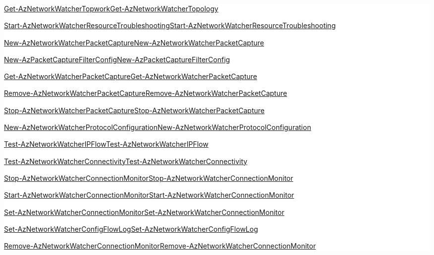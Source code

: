 [<span data-ttu-id="cefcc-155">Get-AzNetworkWatcherTopwork</span><span class="sxs-lookup"><span data-stu-id="cefcc-155">Get-AzNetworkWatcherTopology</span></span>](./Get-AzNetworkWatcherTopology.md)

[<span data-ttu-id="cefcc-156">Start-AzNetworkWatcherResourceTroubleshooting</span><span class="sxs-lookup"><span data-stu-id="cefcc-156">Start-AzNetworkWatcherResourceTroubleshooting</span></span>](./Start-AzNetworkWatcherResourceTroubleshooting.md)

[<span data-ttu-id="cefcc-157">New-AzNetworkWatcherPacketCapture</span><span class="sxs-lookup"><span data-stu-id="cefcc-157">New-AzNetworkWatcherPacketCapture</span></span>](./New-AzNetworkWatcherPacketCapture.md)

[<span data-ttu-id="cefcc-158">New-AzPacketCaptureFilterConfig</span><span class="sxs-lookup"><span data-stu-id="cefcc-158">New-AzPacketCaptureFilterConfig</span></span>](./New-AzPacketCaptureFilterConfig.md)

[<span data-ttu-id="cefcc-159">Get-AzNetworkWatcherPacketCapture</span><span class="sxs-lookup"><span data-stu-id="cefcc-159">Get-AzNetworkWatcherPacketCapture</span></span>](./Get-AzNetworkWatcherPacketCapture.md)

[<span data-ttu-id="cefcc-160">Remove-AzNetworkWatcherPacketCapture</span><span class="sxs-lookup"><span data-stu-id="cefcc-160">Remove-AzNetworkWatcherPacketCapture</span></span>](./Remove-AzNetworkWatcherPacketCapture.md)

[<span data-ttu-id="cefcc-161">Stop-AzNetworkWatcherPacketCapture</span><span class="sxs-lookup"><span data-stu-id="cefcc-161">Stop-AzNetworkWatcherPacketCapture</span></span>](./Stop-AzNetworkWatcherPacketCapture.md)

[<span data-ttu-id="cefcc-162">New-AzNetworkWatcherProtocolConfiguration</span><span class="sxs-lookup"><span data-stu-id="cefcc-162">New-AzNetworkWatcherProtocolConfiguration</span></span>](./New-AzNetworkWatcherProtocolConfiguration.md)

[<span data-ttu-id="cefcc-163">Test-AzNetworkWatcherIPFlow</span><span class="sxs-lookup"><span data-stu-id="cefcc-163">Test-AzNetworkWatcherIPFlow</span></span>](./Test-AzNetworkWatcherIPFlow.md)

[<span data-ttu-id="cefcc-164">Test-AzNetworkWatcherConnectivity</span><span class="sxs-lookup"><span data-stu-id="cefcc-164">Test-AzNetworkWatcherConnectivity</span></span>](./Test-AzNetworkWatcherConnectivity.md)

[<span data-ttu-id="cefcc-165">Stop-AzNetworkWatcherConnectionMonitor</span><span class="sxs-lookup"><span data-stu-id="cefcc-165">Stop-AzNetworkWatcherConnectionMonitor</span></span>](./Stop-AzNetworkWatcherConnectionMonitor.md)

[<span data-ttu-id="cefcc-166">Start-AzNetworkWatcherConnectionMonitor</span><span class="sxs-lookup"><span data-stu-id="cefcc-166">Start-AzNetworkWatcherConnectionMonitor</span></span>](./Start-AzNetworkWatcherConnectionMonitor.md)

[<span data-ttu-id="cefcc-167">Set-AzNetworkWatcherConnectionMonitor</span><span class="sxs-lookup"><span data-stu-id="cefcc-167">Set-AzNetworkWatcherConnectionMonitor</span></span>](./Set-AzNetworkWatcherConnectionMonitor.md)

[<span data-ttu-id="cefcc-168">Set-AzNetworkWatcherConfigFlowLog</span><span class="sxs-lookup"><span data-stu-id="cefcc-168">Set-AzNetworkWatcherConfigFlowLog</span></span>](./Set-AzNetworkWatcherConfigFlowLog.md)

[<span data-ttu-id="cefcc-169">Remove-AzNetworkWatcherConnectionMonitor</span><span class="sxs-lookup"><span data-stu-id="cefcc-169">Remove-AzNetworkWatcherConnectionMonitor</span></span>](./Remove-AzNetworkWatcherConnectionMonitor.md)
